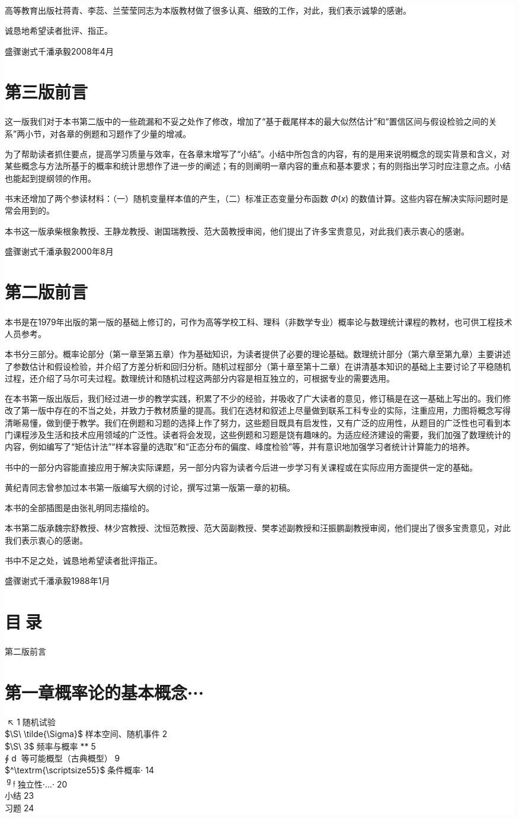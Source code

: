 高等教育出版社蒋青、李蕊、兰莹莹同志为本版教材做了很多认真、细致的工作，对此，我们表示诚挚的感谢。  

诚恳地希望读者批评、指正。  

盛骤谢式千潘承毅2008年4月  

# 第三版前言  

这一版我们对于本书第二版中的一些疏漏和不妥之处作了修改，增加了“基于截尾样本的最大似然估计”和“置信区间与假设检验之间的关系”两小节，对各章的例题和习题作了少量的增减。  

为了帮助读者抓住要点，提高学习质量与效率，在各章末增写了“小结”。小结中所包含的内容，有的是用来说明概念的现实背景和含义，对某些概念与方法所基于的概率和统计思想作了进一步的阐述；有的则阐明一章内容的重点和基本要求；有的则指出学习时应注意之点。小结也能起到提纲领的作用。  

书末还增加了两个参读材料：（一）随机变量样本值的产生，（二）标准正态变量分布函数 $\Phi(x)$ 的数值计算。这些内容在解决实际问题时是常会用到的。  

本书这一版承柴根象教授、王静龙教授、谢国瑞教授、范大茵教授审阅，他们提出了许多宝贵意见，对此我们表示衷心的感谢。  

盛骤谢式千潘承毅2000年8月  

# 第二版前言  

本书是在1979年出版的第一版的基础上修订的，可作为高等学校工科、理科（非数学专业）概率论与数理统计课程的教材，也可供工程技术人员参考。  

本书分三部分。概率论部分（第一章至第五章）作为基础知识，为读者提供了必要的理论基础。数理统计部分（第六章至第九章）主要讲述了参数估计和假设检验，并介绍了方差分析和回归分析。随机过程部分（第十章至第十二章）在讲清基本知识的基础上主要讨论了平稳随机过程，还介绍了马尔可夫过程。数理统计和随机过程这两部分内容是相互独立的，可根据专业的需要选用。  

在本书第一版出版后，我们经过进一步的教学实践，积累了不少的经验，并吸收了广大读者的意见，修订稿是在这一基础上写出的。我们修改了第一版中存在的不当之处，并致力于教材质量的提高。我们在选材和叙述上尽量做到联系工科专业的实际，注重应用，力图将概念写得清晰易懂，做到便于教学。我们在例题和习题的选择上作了努力，这些题目既具有启发性，又有广泛的应用性，从题目的广泛性也可看到本门课程涉及生活和技术应用领域的广泛性。读者将会发现，这些例题和习题是饶有趣味的。为适应经济建设的需要，我们加强了数理统计的内容，例如编写了“矩估计法”“样本容量的选取”和“正态分布的偏度、峰度检验”等，并有意识地加强学习者统计计算能力的培养。  

书中的一部分内容能直接应用于解决实际课题，另一部分内容为读者今后进一步学习有关课程或在实际应用方面提供一定的基础。  

黄纪青同志曾参加过本书第一版编写大纲的讨论，撰写过第一版第一章的初稿。  

本书的全部插图是由张礼明同志描绘的。  

本书第二版承魏宗舒教授、林少宫教授、沈恒范教授、范大茵副教授、樊孝述副教授和汪振鹏副教授审阅，他们提出了很多宝贵意见，对此我们表示衷心的感谢。  

书中不足之处，诚恳地希望读者批评指正。  

盛骤谢式千潘承毅1988年1月  

# 目 录  

第二版前言  

# 第一章概率论的基本概念···  

$\nwarrow1$ 随机试验  
$\S\ \tilde{\Sigma}$ 样本空间、随机事件 2  
$\S\ 3$ 频率与概率 \*\* 5  
$\oint\mathrm{~d~}$ 等可能概型（古典概型） 9  
$^\textrm{\scriptsize55}$ 条件概率· 14  
$^\mathrm{~g~}\mathfrak{f}$ 独立性·…· 20  
小结 23  
习题 24  
